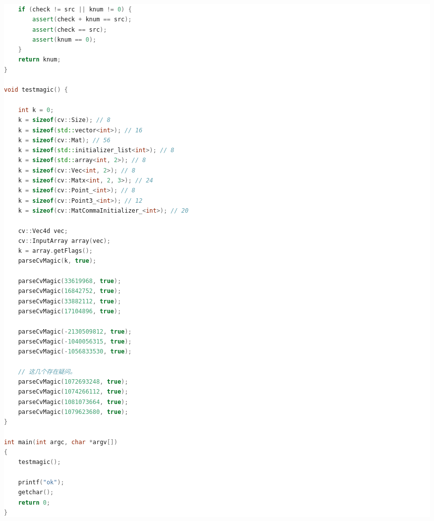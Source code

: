 ```cpp
    if (check != src || knum != 0) {
        assert(check + knum == src);
        assert(check == src);
        assert(knum == 0);
    }
    return knum;
}

void testmagic() {

    int k = 0;
    k = sizeof(cv::Size); // 8
    k = sizeof(std::vector<int>); // 16
    k = sizeof(cv::Mat); // 56
    k = sizeof(std::initializer_list<int>); // 8
    k = sizeof(std::array<int, 2>); // 8
    k = sizeof(cv::Vec<int, 2>); // 8
    k = sizeof(cv::Matx<int, 2, 3>); // 24
    k = sizeof(cv::Point_<int>); // 8
    k = sizeof(cv::Point3_<int>); // 12
    k = sizeof(cv::MatCommaInitializer_<int>); // 20

    cv::Vec4d vec;
    cv::InputArray array(vec);
    k = array.getFlags();
    parseCvMagic(k, true);

    parseCvMagic(33619968, true);
    parseCvMagic(16842752, true);
    parseCvMagic(33882112, true);
    parseCvMagic(17104896, true);

    parseCvMagic(-2130509812, true);
    parseCvMagic(-1040056315, true);
    parseCvMagic(-1056833530, true);

    // 这几个存在疑问。
    parseCvMagic(1072693248, true);
    parseCvMagic(1074266112, true);
    parseCvMagic(1081073664, true);
    parseCvMagic(1079623680, true);
}

int main(int argc, char *argv[])
{
    testmagic();

    printf("ok");
    getchar();
    return 0;
}
```
